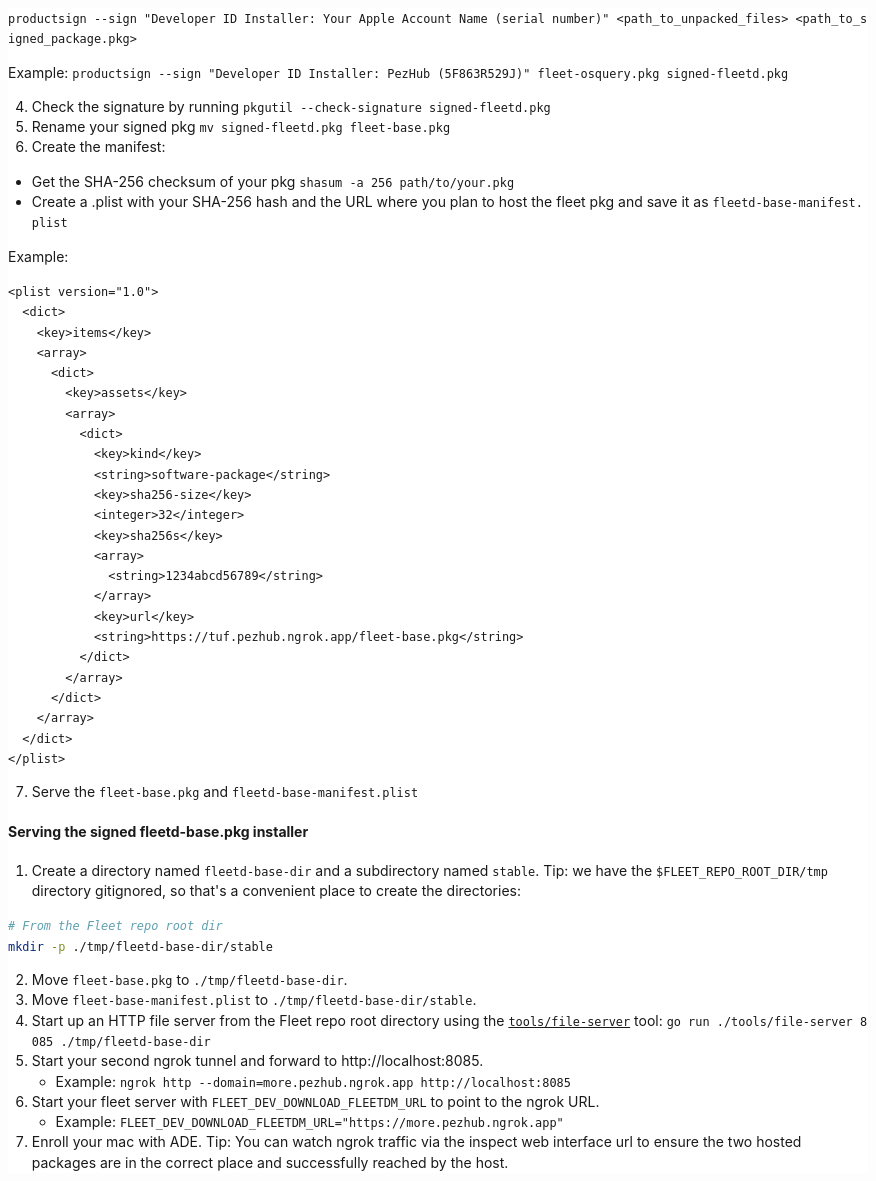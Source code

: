 `productsign --sign "Developer ID Installer: Your Apple Account Name (serial number)" <path_to_unpacked_files> <path_to_signed_package.pkg>`

Example: `productsign --sign "Developer ID Installer: PezHub (5F863R529J)" fleet-osquery.pkg signed-fleetd.pkg`

4. Check the signature by running `pkgutil --check-signature signed-fleetd.pkg`
5. Rename your signed pkg `mv signed-fleetd.pkg fleet-base.pkg`
6. Create the manifest:
- Get the SHA-256 checksum of your pkg `shasum -a 256 path/to/your.pkg`
- Create a .plist with your SHA-256 hash and the URL where you plan to host the fleet pkg and save it as `fleetd-base-manifest.plist`

Example:
```
<plist version="1.0">
  <dict>
    <key>items</key>
    <array>
      <dict>
        <key>assets</key>
        <array>
          <dict>
            <key>kind</key>
            <string>software-package</string>
            <key>sha256-size</key>
            <integer>32</integer>
            <key>sha256s</key>
            <array>
              <string>1234abcd56789</string>
            </array>
            <key>url</key>
            <string>https://tuf.pezhub.ngrok.app/fleet-base.pkg</string>
          </dict>
        </array>
      </dict>
    </array>
  </dict>
</plist>
```

7. Serve the `fleet-base.pkg` and `fleetd-base-manifest.plist`


#### Serving the signed fleetd-base.pkg installer

1. Create a directory named `fleetd-base-dir` and a subdirectory named `stable`. Tip: we have the `$FLEET_REPO_ROOT_DIR/tmp`
   directory gitignored, so that's a convenient place to create the directories:
```sh
# From the Fleet repo root dir
mkdir -p ./tmp/fleetd-base-dir/stable
```
2. Move `fleet-base.pkg` to `./tmp/fleetd-base-dir`.
3. Move `fleet-base-manifest.plist` to `./tmp/fleetd-base-dir/stable`.
4. Start up an HTTP file server from the Fleet repo root directory using the [`tools/file-server`](../../tools/file-server/README.md) tool: `go run ./tools/file-server 8085 ./tmp/fleetd-base-dir`
5. Start your second ngrok tunnel and forward to http://localhost:8085.
	- Example: `ngrok http --domain=more.pezhub.ngrok.app http://localhost:8085`
6. Start your fleet server with `FLEET_DEV_DOWNLOAD_FLEETDM_URL` to point to the ngrok URL.
	- Example: `FLEET_DEV_DOWNLOAD_FLEETDM_URL="https://more.pezhub.ngrok.app"`
7. Enroll your mac with ADE. Tip: You can watch ngrok traffic via the inspect web interface url to ensure the two hosted packages are in the correct place and successfully reached by the host.
